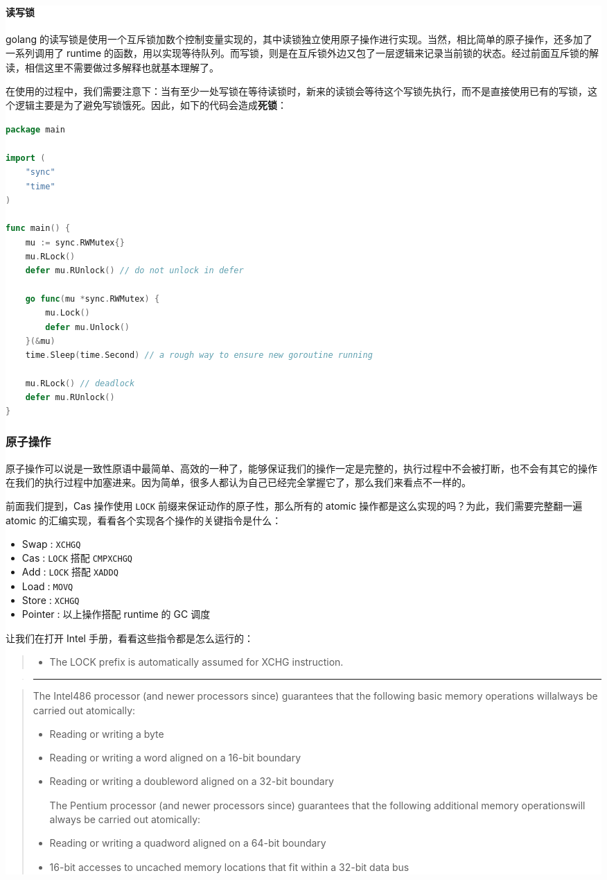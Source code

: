 #### 读写锁

golang 的读写锁是使用一个互斥锁加数个控制变量实现的，其中读锁独立使用原子操作进行实现。当然，相比简单的原子操作，还多加了一系列调用了 runtime 的函数，用以实现等待队列。而写锁，则是在互斥锁外边又包了一层逻辑来记录当前锁的状态。经过前面互斥锁的解读，相信这里不需要做过多解释也就基本理解了。

在使用的过程中，我们需要注意下：当有至少一处写锁在等待读锁时，新来的读锁会等待这个写锁先执行，而不是直接使用已有的写锁，这个逻辑主要是为了避免写锁饿死。因此，如下的代码会造成**死锁**：

```go
package main

import (
	"sync"
	"time"
)

func main() {
	mu := sync.RWMutex{}
	mu.RLock()
	defer mu.RUnlock() // do not unlock in defer

	go func(mu *sync.RWMutex) {
		mu.Lock()
		defer mu.Unlock()
	}(&mu)
	time.Sleep(time.Second) // a rough way to ensure new goroutine running

	mu.RLock() // deadlock
	defer mu.RUnlock()
}
```

### 原子操作

原子操作可以说是一致性原语中最简单、高效的一种了，能够保证我们的操作一定是完整的，执行过程中不会被打断，也不会有其它的操作在我们的执行过程中加塞进来。因为简单，很多人都认为自己已经完全掌握它了，那么我们来看点不一样的。

前面我们提到，Cas 操作使用 `LOCK` 前缀来保证动作的原子性，那么所有的 atomic 操作都是这么实现的吗？为此，我们需要完整翻一遍 atomic 的汇编实现，看看各个实现各个操作的关键指令是什么：

- Swap    : `XCHGQ`
- Cas     : `LOCK` 搭配 `CMPXCHGQ`
- Add     : `LOCK` 搭配 `XADDQ`
- Load    : `MOVQ`
- Store   : `XCHGQ`
- Pointer : 以上操作搭配 runtime 的 GC 调度

让我们在打开 Intel 手册，看看这些指令都是怎么运行的：

> - The LOCK prefix is automatically assumed for XCHG instruction.

> ----

> The Intel486 processor (and newer processors since) guarantees that the following basic memory operations willalways be carried out atomically:
>
> - Reading or writing a byte
>
> - Reading or writing a word aligned on a 16-bit boundary
>
> - Reading or writing a doubleword aligned on a 32-bit boundary
>
>   The Pentium processor (and newer processors since) guarantees that the following additional memory operationswill always be carried out atomically:
>
>
> - Reading or writing a quadword aligned on a 64-bit boundary
>
> - 16-bit accesses to uncached memory locations that fit within a 32-bit data bus